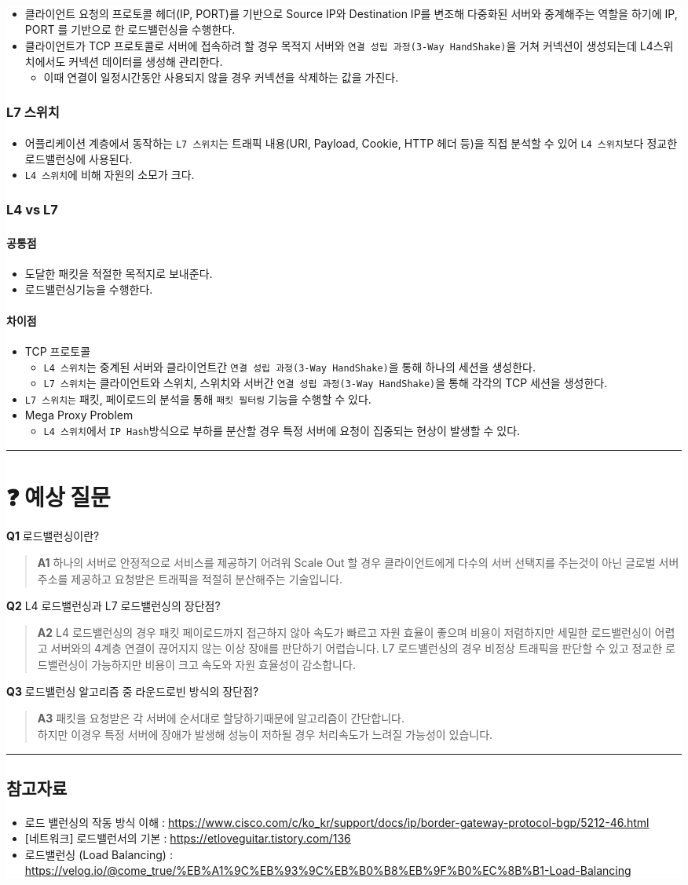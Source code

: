 - 클라이언트 요청의 프로토콜 헤더(IP, PORT)를 기반으로 Source IP와 Destination IP를 변조해 다중화된 서버와 중계해주는 역할을 하기에 IP, PORT 를 기반으로 한 로드밸런싱을 수행한다.
- 클라이언트가 TCP 프로토콜로 서버에 접속하려 할 경우 목적지 서버와 `연결 성립 과정(3-Way HandShake)`을 거쳐 커넥션이 생성되는데 L4스위치에서도 커넥션 데이터를 생성해 관리한다.
    - 이때 연결이 일정시간동안 사용되지 않을 경우 커넥션을 삭제하는 값을 가진다.

### L7 스위치

- 어플리케이션 계층에서 동작하는 `L7 스위치`는 트래픽 내용(URI, Payload, Cookie, HTTP 헤더 등)을 직접 분석할 수 있어 `L4 스위치`보다 정교한 로드밸런싱에 사용된다.
- `L4 스위치`에 비해 자원의 소모가 크다.

### L4 vs L7

#### 공통점

- 도달한 패킷을 적절한 목적지로 보내준다.
- 로드밸런싱기능을 수행한다.

#### 차이점

- TCP 프로토콜
    - `L4 스위치`는 중계된 서버와 클라이언트간 `연결 성립 과정(3-Way HandShake)`을 통해 하나의 세션을 생성한다.
    - `L7 스위치`는 클라이언트와 스위치, 스위치와 서버간 `연결 성립 과정(3-Way HandShake)`을 통해 각각의 TCP 세션을 생성한다.
- `L7 스위치는` 패킷, 페이로드의 분석을 통해 `패킷 필터링` 기능을 수행할 수 있다.
- Mega Proxy Problem
    - `L4 스위치`에서 `IP Hash`방식으로 부하를 분산할 경우 특정 서버에 요청이 집중되는 현상이 발생할 수 있다.

---

# ❓ 예상 질문

**Q1** 로드밸런싱이란?
> **A1** 하나의 서버로 안정적으로 서비스를 제공하기 어려워 Scale Out 할 경우
> 클라이언트에게 다수의 서버 선택지를 주는것이 아닌 글로벌 서버 주소를 제공하고 요청받은 트래픽을 적절히 분산해주는 기술입니다.

**Q2** L4 로드밸런싱과 L7 로드밸런싱의 장단점?
> **A2** L4 로드밸런싱의 경우 패킷 페이로드까지 접근하지 않아 속도가 빠르고 자원 효율이 좋으며 비용이 저렴하지만
> 세밀한 로드밸런싱이 어렵고 서버와의 4계층 연결이 끊어지지 않는 이상 장애를 판단하기 어렵습니다.
> L7 로드밸런싱의 경우 비정상 트래픽을 판단할 수 있고 정교한 로드밸런싱이 가능하지만 비용이 크고 속도와 자원 효율성이 감소합니다.

**Q3** 로드밸런싱 알고리즘 중 라운드로빈 방식의 장단점?
> **A3** 패킷을 요청받은 각 서버에 순서대로 할당하기때문에 알고리즘이 간단합니다.  
> 하지만 이경우 특정 서버에 장애가 발생해 성능이 저하될 경우 처리속도가 느려질 가능성이 있습니다.
---
## 참고자료
- 로드 밸런싱의 작동 방식 이해 : https://www.cisco.com/c/ko_kr/support/docs/ip/border-gateway-protocol-bgp/5212-46.html
- [네트워크] 로드밸런서의 기본 : https://etloveguitar.tistory.com/136
- 로드밸런싱 (Load Balancing) : https://velog.io/@come_true/%EB%A1%9C%EB%93%9C%EB%B0%B8%EB%9F%B0%EC%8B%B1-Load-Balancing